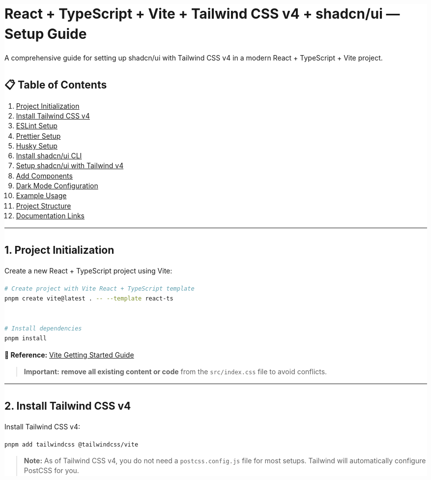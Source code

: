 # React + TypeScript + Vite + Tailwind CSS v4 + shadcn/ui — Setup Guide

A comprehensive guide for setting up shadcn/ui with Tailwind CSS v4 in a modern React + TypeScript + Vite project.

## 📋 Table of Contents

1. [Project Initialization](#1-project-initialization)
2. [Install Tailwind CSS v4](#2-install-tailwind-css-v4)
3. [ESLint Setup](#3-eslint-setup)
4. [Prettier Setup](#4-prettier-setup)
5. [Husky Setup](#5-husky-setup)
6. [Install shadcn/ui CLI](#6-install-shadcnui-cli)
7. [Setup shadcn/ui with Tailwind v4](#7-setup-shadcnui-with-tailwind-v4)
8. [Add Components](#8-add-components)
9. [Dark Mode Configuration](#9-dark-mode-configuration)
10. [Example Usage](#10-example-usage)
11. [Project Structure](#11-project-structure)
12. [Documentation Links](#12-documentation-links)

---

## 1. Project Initialization

Create a new React + TypeScript project using Vite:

```bash
# Create project with Vite React + TypeScript template
pnpm create vite@latest . -- --template react-ts


# Install dependencies
pnpm install
```

**📖 Reference:** [Vite Getting Started Guide](https://vitejs.dev/guide/)

> **Important:** **remove all existing content or code** from the `src/index.css` file to avoid conflicts.

---

## 2. Install Tailwind CSS v4

Install Tailwind CSS v4:

```bash
pnpm add tailwindcss @tailwindcss/vite
```

> **Note:** As of Tailwind CSS v4, you do not need a `postcss.config.js` file for most setups. Tailwind will automatically configure PostCSS for you.
